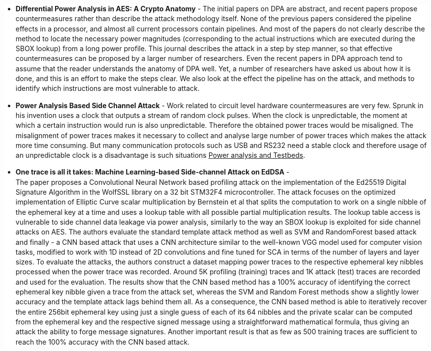 -   **Differential Power Analysis in AES: A Crypto Anatomy** - The
    initial papers on DPA are abstract, and recent papers propose
    countermeasures rather than describe the attack methodology itself.
    None of the previous papers considered the pipeline effects in a
    processor, and almost all current processors contain pipelines. And
    most of the papers do not clearly describe the method to locate the
    necessary power magnitudes (corresponding to the actual instructions
    which are executed during the SBOX lookup) from a long power
    profile. This journal describes the attack in a step by step manner,
    so that effective countermeasures can be proposed by a larger number
    of researchers. Even the recent papers in DPA approach tend to
    assume that the reader understands the anatomy of DPA well. Yet, a
    number of researchers have asked us about how it is done, and this
    is an effort to make the steps clear. We also look at the effect the
    pipeline has on the attack, and methods to identify which
    instructions are most vulnerable to attack.

-   **Power Analysis Based Side Channel Attack** - Work related to
    circuit level hardware countermeasures are very few. Sprunk in his
    invention uses a clock that outputs a stream of random clock pulses.
    When the clock is unpredictable, the moment at which a certain
    instruction would run is also unpredictable. Therefore the obtained
    power traces would be misaligned. The misalignment of power traces
    makes it necessary to collect and analyse large number of power
    traces which makes the attack more time consuming. But many
    communication protocols such as USB and RS232 need a stable clock
    and therefore usage of an unpredictable clock is a disadvantage is
    such situations [Power analysis and
    Testbeds](https://arxiv.org/pdf/1801.00932.pdf).

-   **One trace is all it takes: Machine Learning-based Side-channel
    Attack on EdDSA** -  
    The paper proposes a Convolutional Neural Network based profiling
    attack on the implementation of the Ed25519 Digital Signature
    Algorithm in the WolfSSL library on a 32 bit STM32F4
    microcontroller. The attack focuses on the optimized implementation
    of Elliptic Curve scalar multiplication by Bernstein et al that
    splits the computation to work on a single nibble of the ephemeral
    key at a time and uses a lookup table with all possible partial
    multiplication results. The lookup table access is vulnerable to
    side channel data leakage via power analysis, similarly to the way
    an SBOX lookup is exploited for side channel attacks on AES. The
    authors evaluate the standard template attack method as well as SVM
    and RandomForest based attack and finally - a CNN based attack that
    uses a CNN architecture similar to the well-known VGG model used for
    computer vision tasks, modified to work with 1D instead of 2D
    convolutions and fine tuned for SCA in terms of the number of layers
    and layer sizes. To evaluate the attacks, the authors construct a
    dataset mapping power traces to the respective ephemeral key nibbles
    processed when the power trace was recorded. Around 5K profiling
    (training) traces and 1K attack (test) traces are recorded and used
    for the evaluation. The results show that the CNN based method has a
    100% accuracy of identifying the correct ephemeral key nibble given
    a trace from the attack set, whereas the SVM and Random Forest
    methods show a slightly lower accuracy and the template attack lags
    behind them all. As a consequence, the CNN based method is able to
    iteratively recover the entire 256bit ephemeral key using just a
    single guess of each of its 64 nibbles and the private scalar can be
    computed from the ephemeral key and the respective signed message
    using a straightforward mathematical formula, thus giving an attack
    the ability to forge message signatures. Another important result is
    that as few as 500 training traces are sufficient to reach the 100%
    accuracy with the CNN based attack.
